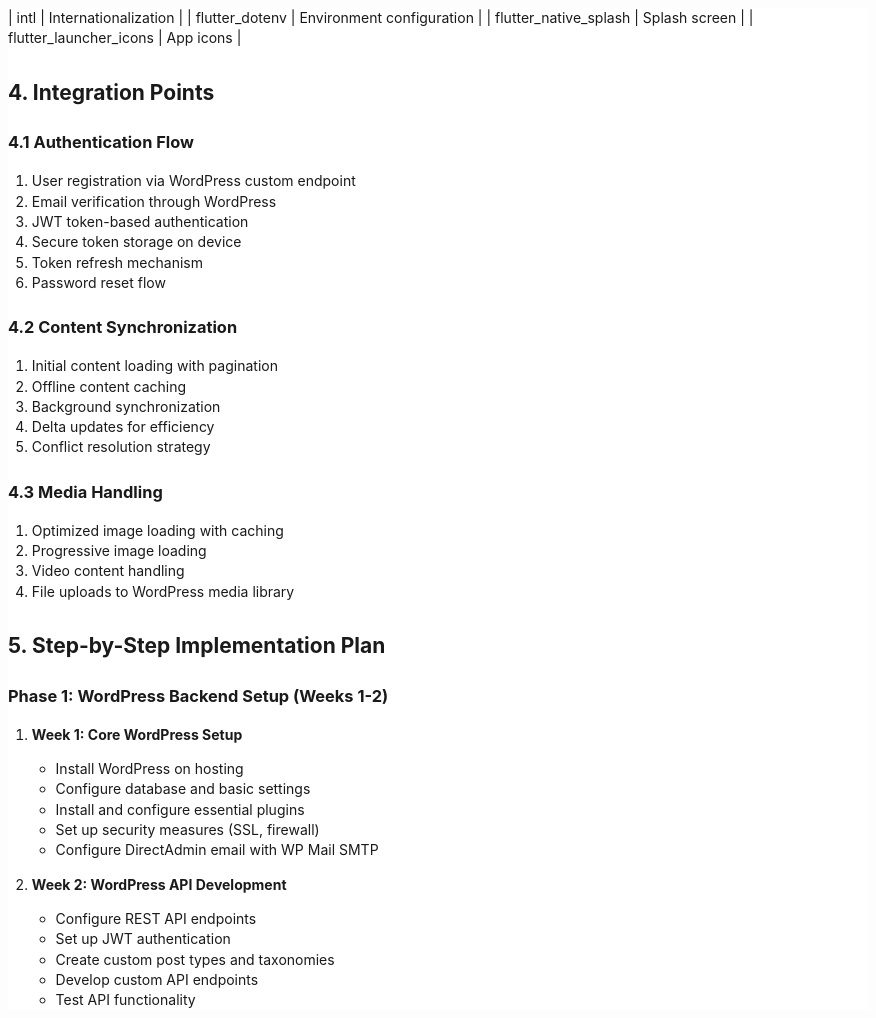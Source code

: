 | intl | Internationalization |
| flutter_dotenv | Environment configuration |
| flutter_native_splash | Splash screen |
| flutter_launcher_icons | App icons |

## 4. Integration Points

### 4.1 Authentication Flow

1. User registration via WordPress custom endpoint
2. Email verification through WordPress
3. JWT token-based authentication
4. Secure token storage on device
5. Token refresh mechanism
6. Password reset flow

### 4.2 Content Synchronization

1. Initial content loading with pagination
2. Offline content caching
3. Background synchronization
4. Delta updates for efficiency
5. Conflict resolution strategy

### 4.3 Media Handling

1. Optimized image loading with caching
2. Progressive image loading
3. Video content handling
4. File uploads to WordPress media library

## 5. Step-by-Step Implementation Plan

### Phase 1: WordPress Backend Setup (Weeks 1-2)

1. **Week 1: Core WordPress Setup**
   - Install WordPress on hosting
   - Configure database and basic settings
   - Install and configure essential plugins
   - Set up security measures (SSL, firewall)
   - Configure DirectAdmin email with WP Mail SMTP

2. **Week 2: WordPress API Development**
   - Configure REST API endpoints
   - Set up JWT authentication
   - Create custom post types and taxonomies
   - Develop custom API endpoints
   - Test API functionality
